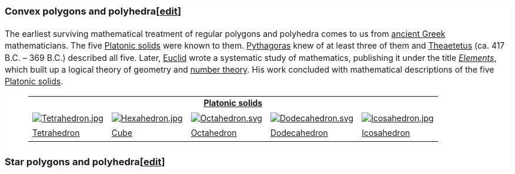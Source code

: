 <h3><span class="mw-headline" id="Convex_polygons_and_polyhedra">Convex polygons and polyhedra</span><span class="mw-editsection"><span class="mw-editsection-bracket">[</span><a href="/w/index.php?title=Regular_polytope&amp;action=edit&amp;section=8" title="Edit section: Convex polygons and polyhedra">edit</a><span class="mw-editsection-bracket">]</span></span></h3>
<p>The earliest surviving mathematical treatment of regular polygons and polyhedra comes to us from <a href="/wiki/Ancient_Greece" title="Ancient Greece">ancient Greek</a> mathematicians. The five <a href="/wiki/Platonic_solid" title="Platonic solid">Platonic solids</a> were known to them. <a href="/wiki/Pythagoras" title="Pythagoras">Pythagoras</a> knew of at least three of them and <a href="/wiki/Theaetetus_(mathematician)" title="Theaetetus (mathematician)">Theaetetus</a> (ca. 417 B.C. – 369 B.C.) described all five. Later, <a href="/wiki/Euclid" title="Euclid">Euclid</a> wrote a systematic study of mathematics, publishing it under the title <i><a href="/wiki/Euclid%27s_Elements" title="Euclid&#39;s Elements">Elements</a></i>, which built up a logical theory of geometry and <a href="/wiki/Number_theory" title="Number theory">number theory</a>. His work concluded with mathematical descriptions of the five <a href="/wiki/Platonic_solid" title="Platonic solid">Platonic solids</a>.
</p>
<dl><dd><table class="wikitable">

<tr>
<td colspan="5" align="center"><b><a href="/wiki/Platonic_solid" title="Platonic solid">Platonic solids</a></b>
</td></tr>
<tr>
<td align="center"><a href="/wiki/File:Tetrahedron.jpg" class="image"><img alt="Tetrahedron.jpg" src="//upload.wikimedia.org/wikipedia/commons/thumb/8/83/Tetrahedron.jpg/75px-Tetrahedron.jpg" width="75" height="71" srcset="//upload.wikimedia.org/wikipedia/commons/thumb/8/83/Tetrahedron.jpg/113px-Tetrahedron.jpg 1.5x, //upload.wikimedia.org/wikipedia/commons/thumb/8/83/Tetrahedron.jpg/150px-Tetrahedron.jpg 2x" data-file-width="643" data-file-height="607" /></a>
</td>
<td align="center"><a href="/wiki/File:Hexahedron.jpg" class="image"><img alt="Hexahedron.jpg" src="//upload.wikimedia.org/wikipedia/commons/thumb/7/78/Hexahedron.jpg/75px-Hexahedron.jpg" width="75" height="83" srcset="//upload.wikimedia.org/wikipedia/commons/thumb/7/78/Hexahedron.jpg/113px-Hexahedron.jpg 1.5x, //upload.wikimedia.org/wikipedia/commons/thumb/7/78/Hexahedron.jpg/150px-Hexahedron.jpg 2x" data-file-width="742" data-file-height="826" /></a>
</td>
<td align="center"><a href="/wiki/File:Octahedron.svg" class="image"><img alt="Octahedron.svg" src="//upload.wikimedia.org/wikipedia/commons/thumb/0/07/Octahedron.svg/75px-Octahedron.svg.png" width="75" height="74" srcset="//upload.wikimedia.org/wikipedia/commons/thumb/0/07/Octahedron.svg/113px-Octahedron.svg.png 1.5x, //upload.wikimedia.org/wikipedia/commons/thumb/0/07/Octahedron.svg/150px-Octahedron.svg.png 2x" data-file-width="840" data-file-height="832" /></a>
</td>
<td align="center"><a href="/wiki/File:Dodecahedron.svg" class="image"><img alt="Dodecahedron.svg" src="//upload.wikimedia.org/wikipedia/commons/thumb/a/a4/Dodecahedron.svg/75px-Dodecahedron.svg.png" width="75" height="75" srcset="//upload.wikimedia.org/wikipedia/commons/thumb/a/a4/Dodecahedron.svg/113px-Dodecahedron.svg.png 1.5x, //upload.wikimedia.org/wikipedia/commons/thumb/a/a4/Dodecahedron.svg/150px-Dodecahedron.svg.png 2x" data-file-width="300" data-file-height="300" /></a>
</td>
<td align="center"><a href="/wiki/File:Icosahedron.jpg" class="image"><img alt="Icosahedron.jpg" src="//upload.wikimedia.org/wikipedia/commons/thumb/e/eb/Icosahedron.jpg/75px-Icosahedron.jpg" width="75" height="72" srcset="//upload.wikimedia.org/wikipedia/commons/thumb/e/eb/Icosahedron.jpg/113px-Icosahedron.jpg 1.5x, //upload.wikimedia.org/wikipedia/commons/thumb/e/eb/Icosahedron.jpg/150px-Icosahedron.jpg 2x" data-file-width="819" data-file-height="791" /></a>
</td></tr>
<tr>
<td><a href="/wiki/Tetrahedron" title="Tetrahedron">Tetrahedron</a></td>
<td><a href="/wiki/Cube" title="Cube">Cube</a></td>
<td><a href="/wiki/Octahedron" title="Octahedron">Octahedron</a></td>
<td><a href="/wiki/Dodecahedron" title="Dodecahedron">Dodecahedron</a></td>
<td><a href="/wiki/Icosahedron" title="Icosahedron">Icosahedron</a>
</td></tr></table></dd></dl>
<h3><span class="mw-headline" id="Star_polygons_and_polyhedra">Star polygons and polyhedra</span><span class="mw-editsection"><span class="mw-editsection-bracket">[</span><a href="/w/index.php?title=Regular_polytope&amp;action=edit&amp;section=9" title="Edit section: Star polygons and polyhedra">edit</a><span class="mw-editsection-bracket">]</span></span></h3>